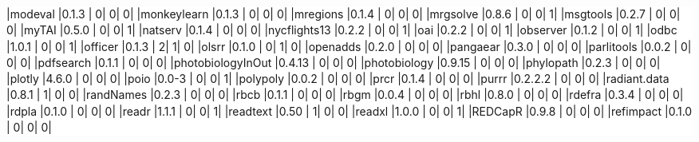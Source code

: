 |modeval           |0.1.3   |      0|        0|     0|
|monkeylearn       |0.1.3   |      0|        0|     0|
|mregions          |0.1.4   |      0|        0|     0|
|mrgsolve          |0.8.6   |      0|        0|     1|
|msgtools          |0.2.7   |      0|        0|     0|
|myTAI             |0.5.0   |      0|        0|     1|
|natserv           |0.1.4   |      0|        0|     0|
|nycflights13      |0.2.2   |      0|        0|     1|
|oai               |0.2.2   |      0|        0|     1|
|observer          |0.1.2   |      0|        0|     1|
|odbc              |1.0.1   |      0|        0|     1|
|officer           |0.1.3   |      2|        1|     0|
|olsrr             |0.1.0   |      0|        1|     0|
|openadds          |0.2.0   |      0|        0|     0|
|pangaear          |0.3.0   |      0|        0|     0|
|parlitools        |0.0.2   |      0|        0|     0|
|pdfsearch         |0.1.1   |      0|        0|     0|
|photobiologyInOut |0.4.13  |      0|        0|     0|
|photobiology      |0.9.15  |      0|        0|     0|
|phylopath         |0.2.3   |      0|        0|     0|
|plotly            |4.6.0   |      0|        0|     0|
|poio              |0.0-3   |      0|        0|     1|
|polypoly          |0.0.2   |      0|        0|     0|
|prcr              |0.1.4   |      0|        0|     0|
|purrr             |0.2.2.2 |      0|        0|     0|
|radiant.data      |0.8.1   |      1|        0|     0|
|randNames         |0.2.3   |      0|        0|     0|
|rbcb              |0.1.1   |      0|        0|     0|
|rbgm              |0.0.4   |      0|        0|     0|
|rbhl              |0.8.0   |      0|        0|     0|
|rdefra            |0.3.4   |      0|        0|     0|
|rdpla             |0.1.0   |      0|        0|     0|
|readr             |1.1.1   |      0|        0|     1|
|readtext          |0.50    |      1|        0|     0|
|readxl            |1.0.0   |      0|        0|     1|
|REDCapR           |0.9.8   |      0|        0|     0|
|refimpact         |0.1.0   |      0|        0|     0|